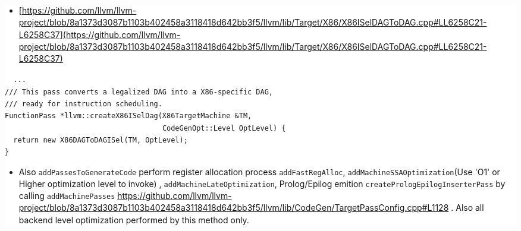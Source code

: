   - [https://github.com/llvm/llvm-project/blob/8a1373d3087b1103b402458a3118418d642bb3f5/llvm/lib/Target/X86/X86ISelDAGToDAG.cpp#LL6258C21-L6258C37](https://github.com/llvm/llvm-project/blob/8a1373d3087b1103b402458a3118418d642bb3f5/llvm/lib/Target/X86/X86ISelDAGToDAG.cpp#LL6258C21-L6258C37)
  
  ```
    ...
  /// This pass converts a legalized DAG into a X86-specific DAG,
  /// ready for instruction scheduling.
  FunctionPass *llvm::createX86ISelDag(X86TargetMachine &TM,
                                       CodeGenOpt::Level OptLevel) {
    return new X86DAGToDAGISel(TM, OptLevel);
  }
  ```
- Also `addPassesToGenerateCode` perform register allocation process `addFastRegAlloc`, `addMachineSSAOptimization`(Use 'O1' or Higher optimization level to invoke) , `addMachineLateOptimization`, Prolog/Epilog emition `createPrologEpilogInserterPass` by calling `addMachinePasses` https://github.com/llvm/llvm-project/blob/8a1373d3087b1103b402458a3118418d642bb3f5/llvm/lib/CodeGen/TargetPassConfig.cpp#L1128 . Also all backend level optimization performed by this method only.

